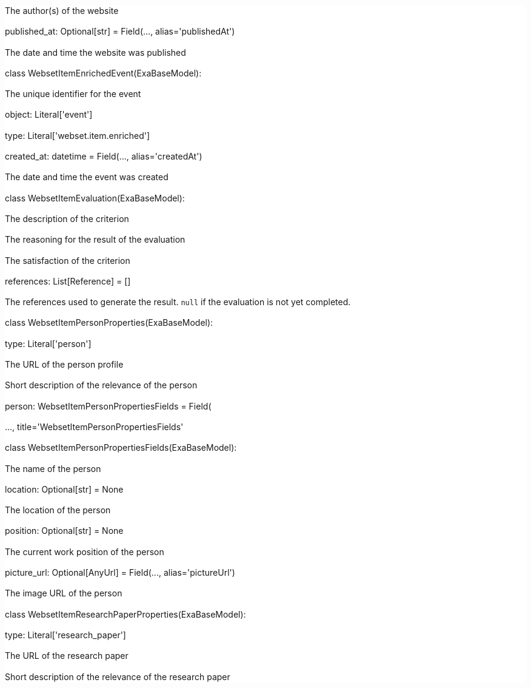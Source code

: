 The author(s) of the website

published_at: Optional[str] = Field(..., alias='publishedAt')

The date and time the website was published

class WebsetItemEnrichedEvent(ExaBaseModel):

The unique identifier for the event

object: Literal['event']

type: Literal['webset.item.enriched']

created_at: datetime = Field(..., alias='createdAt')

The date and time the event was created

class WebsetItemEvaluation(ExaBaseModel):

The description of the criterion

The reasoning for the result of the evaluation

The satisfaction of the criterion

references: List[Reference] = []

The references used to generate the result. `null` if the evaluation is not yet completed.

class WebsetItemPersonProperties(ExaBaseModel):

type: Literal['person']

The URL of the person profile

Short description of the relevance of the person

person: WebsetItemPersonPropertiesFields = Field(

..., title='WebsetItemPersonPropertiesFields'

class WebsetItemPersonPropertiesFields(ExaBaseModel):

The name of the person

location: Optional[str] = None

The location of the person

position: Optional[str] = None

The current work position of the person

picture_url: Optional[AnyUrl] = Field(..., alias='pictureUrl')

The image URL of the person

class WebsetItemResearchPaperProperties(ExaBaseModel):

type: Literal['research_paper']

The URL of the research paper

Short description of the relevance of the research paper
